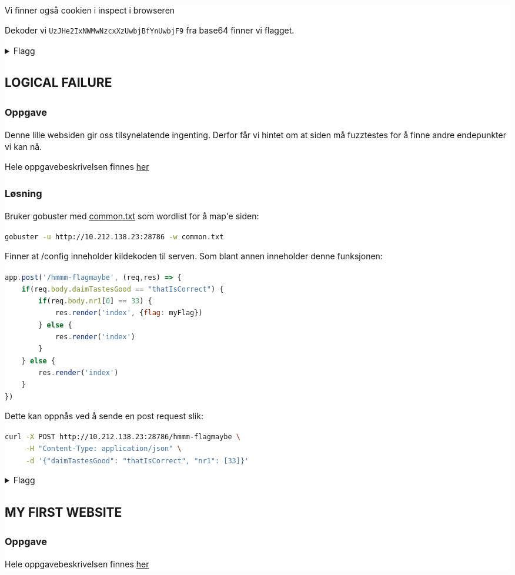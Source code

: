Vi finner også cookien i inspect i browseren

Dekoder vi `UzJHe2IxNWMwNzcxXzUwbjBfYnUwbjF9` fra base64 finner vi flagget.
<details><summary>Flagg</summary></details>


## LOGICAL FAILURE

### Oppgave

Denne lille websiden gir oss tilsynelatende ingenting. Derfor får vi hintet om at siden må fuzztestes for å finne andre endepunkter vi kan nå.

Hele oppgavebeskrivelsen finnes [her](web/logical_failure/challenge.md)

### Løsning

Bruker gobuster med [common.txt](https://github.com/v0re/dirb/blob/master/wordlists/common.txt) som wordlist for å map'e siden:

```bash
gobuster -u http://10.212.138.23:28786 -w common.txt
```

Finner at /config inneholder kildekoden til serven. Som blant annen inneholder denne funksjonen:

```js
app.post('/hmmm-flagmaybe', (req,res) => {
    if(req.body.daimTastesGood == "thatIsCorrect") {
        if(req.body.nr1[0] == 33) {
            res.render('index', {flag: myFlag})
        } else {
            res.render('index')
        }
    } else {
        res.render('index')
    }
})
```

Dette kan oppnås ved å sende en post request slik:

```bash
curl -X POST http://10.212.138.23:28786/hmmm-flagmaybe \
     -H "Content-Type: application/json" \
     -d '{"daimTastesGood": "thatIsCorrect", "nr1": [33]}'
```

<details><summary>Flagg</summary></details>


## MY FIRST WEBSITE

### Oppgave

Hele oppgavebeskrivelsen finnes [her](web/my_first_website/challenge.md)
